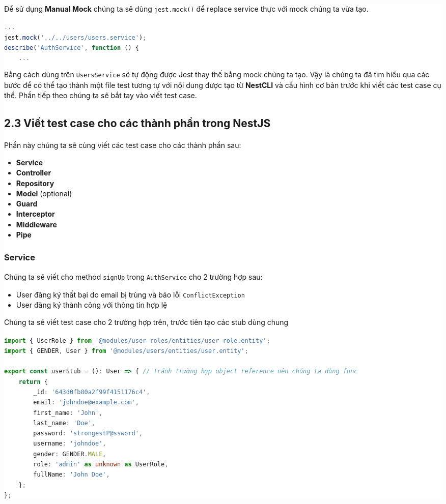 Để sử dụng **Manual Mock** chúng ta sẽ dùng `jest.mock()` để replace service thực với mock chúng ta vừa tạo.

```typescript:src/modules/auth/auth.service.spec.ts
...
jest.mock('../../users/users.service');
describe('AuthService', function () {
	...
```

Bằng cách dùng trên `UsersService` sẽ tự động được Jest thay thế bằng mock chúng ta tạo. Vậy là chúng ta đã tìm hiểu qua các bước để có thể tạo thành một file test tương tự với nội dung được tạo từ **NestCLI** và cấu hình cơ bản trước khi viết các test case cụ thể. Phần tiếp theo chúng ta sẽ bắt tay vào viết test case.

## 2.3 Viết test case cho các thành phần trong NestJS

Phần này chúng ta sẽ cùng viết các test case cho các thành phần sau:

- **Service**
- **Controller**
- **Repository**
- **Model** (optional)
- **Guard**
- **Interceptor**
- **Middleware**
- **Pipe**

### Service

Chúng ta sẽ viết cho method `signUp` trong `AuthService` cho 2 trường hợp sau:

- User đăng ký thất bại do email bị trùng và báo lỗi `ConflictException`
- User đăng ký thành công với thông tin hợp lệ

Chúng ta sẽ viết test case cho 2 trường hợp trên, trước tiên tạo các stub dùng chung

```typescript:src/modules/users/test/stubs/user.stub.ts
import { UserRole } from '@modules/user-roles/entities/user-role.entity';
import { GENDER, User } from '@modules/users/entities/user.entity';

export const userStub = (): User => { // Tránh trường hợp object reference nên chúng ta dùng func
	return {
		_id: '643d0fb80a2f99f4151176c4',
		email: 'johndoe@example.com',
		first_name: 'John',
		last_name: 'Doe',
		password: 'strongestP@ssword',
		username: 'johndoe',
		gender: GENDER.MALE,
		role: 'admin' as unknown as UserRole,
		fullName: 'John Doe',
	};
};
```
